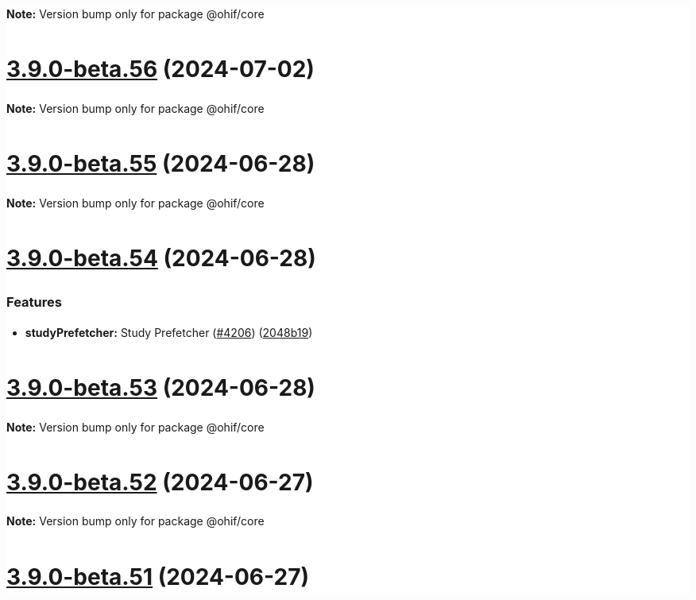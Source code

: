 **Note:** Version bump only for package @ohif/core





# [3.9.0-beta.56](https://github.com/OHIF/Viewers/compare/v3.9.0-beta.55...v3.9.0-beta.56) (2024-07-02)

**Note:** Version bump only for package @ohif/core





# [3.9.0-beta.55](https://github.com/OHIF/Viewers/compare/v3.9.0-beta.54...v3.9.0-beta.55) (2024-06-28)

**Note:** Version bump only for package @ohif/core





# [3.9.0-beta.54](https://github.com/OHIF/Viewers/compare/v3.9.0-beta.53...v3.9.0-beta.54) (2024-06-28)


### Features

* **studyPrefetcher:** Study Prefetcher ([#4206](https://github.com/OHIF/Viewers/issues/4206)) ([2048b19](https://github.com/OHIF/Viewers/commit/2048b19484c0b1fae73f993cfaa814f861bbd230))





# [3.9.0-beta.53](https://github.com/OHIF/Viewers/compare/v3.9.0-beta.52...v3.9.0-beta.53) (2024-06-28)

**Note:** Version bump only for package @ohif/core





# [3.9.0-beta.52](https://github.com/OHIF/Viewers/compare/v3.9.0-beta.51...v3.9.0-beta.52) (2024-06-27)

**Note:** Version bump only for package @ohif/core





# [3.9.0-beta.51](https://github.com/OHIF/Viewers/compare/v3.9.0-beta.50...v3.9.0-beta.51) (2024-06-27)
